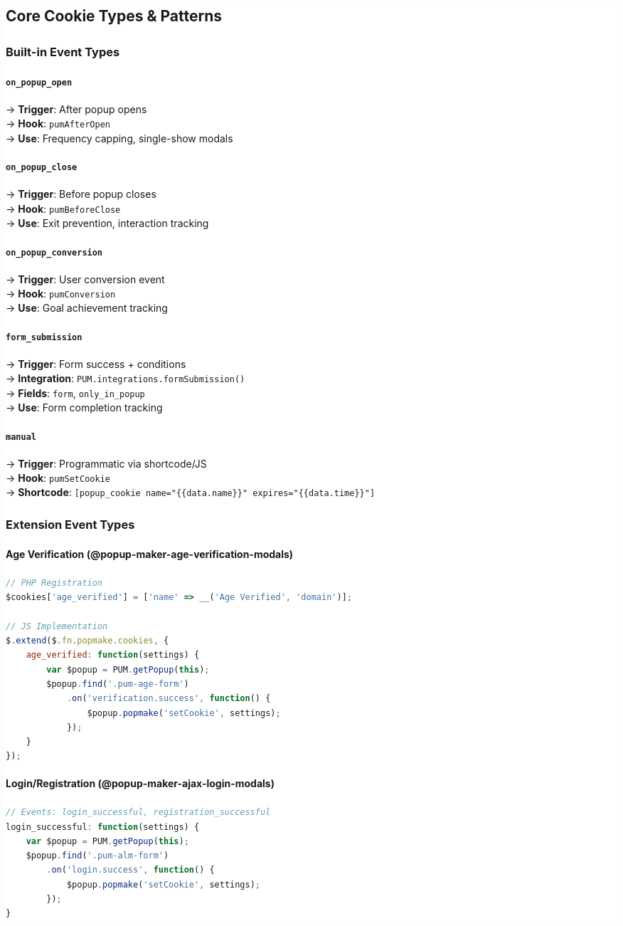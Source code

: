 ## Core Cookie Types & Patterns

### Built-in Event Types

#### `on_popup_open`
→ **Trigger**: After popup opens  
→ **Hook**: `pumAfterOpen`  
→ **Use**: Frequency capping, single-show modals

#### `on_popup_close` 
→ **Trigger**: Before popup closes  
→ **Hook**: `pumBeforeClose`  
→ **Use**: Exit prevention, interaction tracking

#### `on_popup_conversion`
→ **Trigger**: User conversion event  
→ **Hook**: `pumConversion`  
→ **Use**: Goal achievement tracking

#### `form_submission`
→ **Trigger**: Form success + conditions  
→ **Integration**: `PUM.integrations.formSubmission()`  
→ **Fields**: `form`, `only_in_popup`  
→ **Use**: Form completion tracking

#### `manual`
→ **Trigger**: Programmatic via shortcode/JS  
→ **Hook**: `pumSetCookie`  
→ **Shortcode**: `[popup_cookie name="{{data.name}}" expires="{{data.time}}"]`

### Extension Event Types

#### Age Verification (@popup-maker-age-verification-modals)
```javascript
// PHP Registration
$cookies['age_verified'] = ['name' => __('Age Verified', 'domain')];

// JS Implementation  
$.extend($.fn.popmake.cookies, {
    age_verified: function(settings) {
        var $popup = PUM.getPopup(this);
        $popup.find('.pum-age-form')
            .on('verification.success', function() {
                $popup.popmake('setCookie', settings);
            });
    }
});
```

#### Login/Registration (@popup-maker-ajax-login-modals)
```javascript
// Events: login_successful, registration_successful
login_successful: function(settings) {
    var $popup = PUM.getPopup(this);
    $popup.find('.pum-alm-form')
        .on('login.success', function() {
            $popup.popmake('setCookie', settings);
        });
}
```
